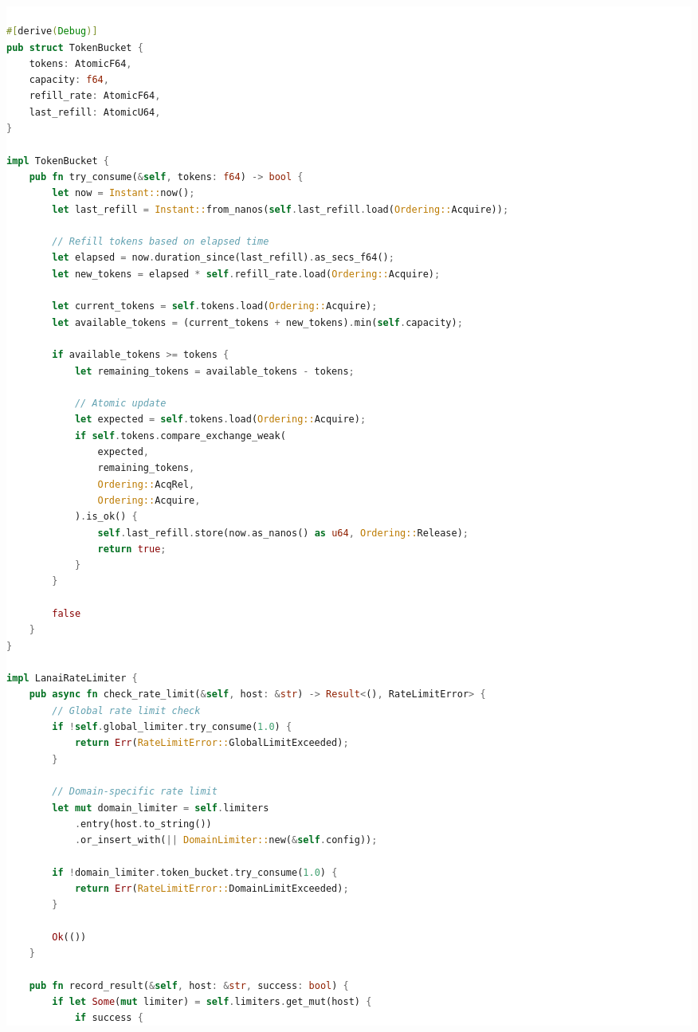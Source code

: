 ```rust

#[derive(Debug)]
pub struct TokenBucket {
    tokens: AtomicF64,
    capacity: f64,
    refill_rate: AtomicF64,
    last_refill: AtomicU64,
}

impl TokenBucket {
    pub fn try_consume(&self, tokens: f64) -> bool {
        let now = Instant::now();
        let last_refill = Instant::from_nanos(self.last_refill.load(Ordering::Acquire));
        
        // Refill tokens based on elapsed time
        let elapsed = now.duration_since(last_refill).as_secs_f64();
        let new_tokens = elapsed * self.refill_rate.load(Ordering::Acquire);
        
        let current_tokens = self.tokens.load(Ordering::Acquire);
        let available_tokens = (current_tokens + new_tokens).min(self.capacity);
        
        if available_tokens >= tokens {
            let remaining_tokens = available_tokens - tokens;
            
            // Atomic update
            let expected = self.tokens.load(Ordering::Acquire);
            if self.tokens.compare_exchange_weak(
                expected,
                remaining_tokens,
                Ordering::AcqRel,
                Ordering::Acquire,
            ).is_ok() {
                self.last_refill.store(now.as_nanos() as u64, Ordering::Release);
                return true;
            }
        }
        
        false
    }
}

impl LanaiRateLimiter {
    pub async fn check_rate_limit(&self, host: &str) -> Result<(), RateLimitError> {
        // Global rate limit check
        if !self.global_limiter.try_consume(1.0) {
            return Err(RateLimitError::GlobalLimitExceeded);
        }
        
        // Domain-specific rate limit
        let mut domain_limiter = self.limiters
            .entry(host.to_string())
            .or_insert_with(|| DomainLimiter::new(&self.config));
        
        if !domain_limiter.token_bucket.try_consume(1.0) {
            return Err(RateLimitError::DomainLimitExceeded);
        }
        
        Ok(())
    }
    
    pub fn record_result(&self, host: &str, success: bool) {
        if let Some(mut limiter) = self.limiters.get_mut(host) {
            if success {
```